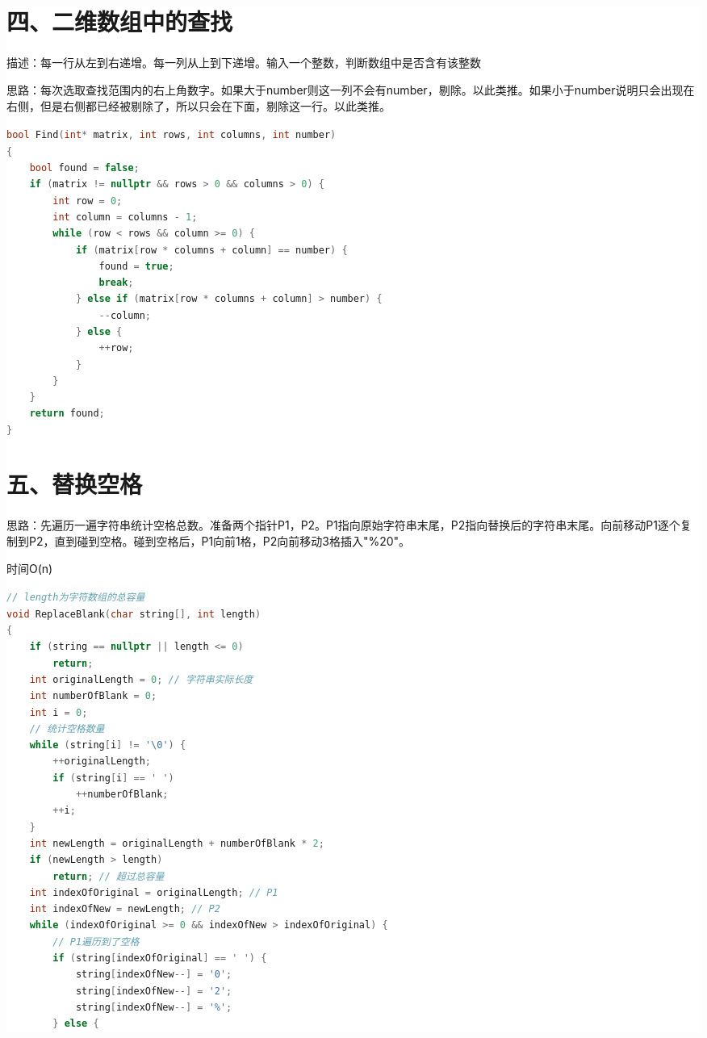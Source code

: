 # 四、二维数组中的查找

描述：每一行从左到右递增。每一列从上到下递增。输入一个整数，判断数组中是否含有该整数

思路：每次选取查找范围内的右上角数字。如果大于number则这一列不会有number，剔除。以此类推。如果小于number说明只会出现在右侧，但是右侧都已经被剔除了，所以只会在下面，剔除这一行。以此类推。

```c++
bool Find(int* matrix, int rows, int columns, int number)
{
    bool found = false;
    if (matrix != nullptr && rows > 0 && columns > 0) {
        int row = 0;
        int column = columns - 1;
        while (row < rows && column >= 0) {
            if (matrix[row * columns + column] == number) {
                found = true;
                break;
            } else if (matrix[row * columns + column] > number) {
                --column;
            } else {
                ++row;
            }
        }
    }
    return found;
}
```

# 五、替换空格

思路：先遍历一遍字符串统计空格总数。准备两个指针P1，P2。P1指向原始字符串末尾，P2指向替换后的字符串末尾。向前移动P1逐个复制到P2，直到碰到空格。碰到空格后，P1向前1格，P2向前移动3格插入"%20"。

时间O(n)

```c++
// length为字符数组的总容量
void ReplaceBlank(char string[], int length)
{
    if (string == nullptr || length <= 0)
        return;
    int originalLength = 0; // 字符串实际长度
    int numberOfBlank = 0;
    int i = 0;
    // 统计空格数量
    while (string[i] != '\0') {
        ++originalLength;
        if (string[i] == ' ')
            ++numberOfBlank;
        ++i;
    }
    int newLength = originalLength + numberOfBlank * 2;
    if (newLength > length)
        return; // 超过总容量
    int indexOfOriginal = originalLength; // P1
    int indexOfNew = newLength; // P2
    while (indexOfOriginal >= 0 && indexOfNew > indexOfOriginal) {
        // P1遍历到了空格
        if (string[indexOfOriginal] == ' ') {
            string[indexOfNew--] = '0';
            string[indexOfNew--] = '2';
            string[indexOfNew--] = '%';
        } else {
```